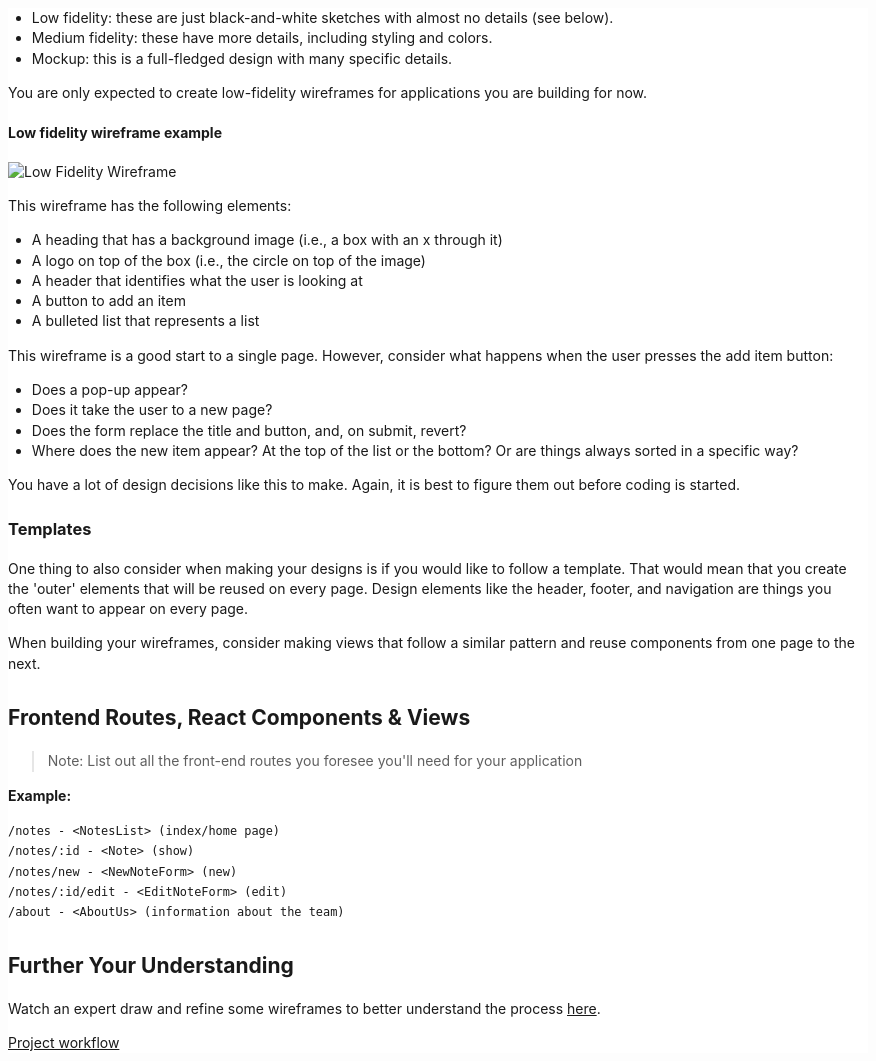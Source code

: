 - Low fidelity: these are just black-and-white sketches with almost no details (see below).
- Medium fidelity: these have more details, including styling and colors.
- Mockup: this is a full-fledged design with many specific details.

You are only expected to create low-fidelity wireframes for applications you are building for now.

#### Low fidelity wireframe example

![Low Fidelity Wireframe](./assets/low-fid-wireframe.png)

This wireframe has the following elements:

- A heading that has a background image (i.e., a box with an x through it)
- A logo on top of the box (i.e., the circle on top of the image)
- A header that identifies what the user is looking at
- A button to add an item
- A bulleted list that represents a list

This wireframe is a good start to a single page. However, consider what happens when the user presses the add item button:

- Does a pop-up appear?
- Does it take the user to a new page?
- Does the form replace the title and button, and, on submit, revert?
- Where does the new item appear? At the top of the list or the bottom? Or are things always sorted in a specific way?

You have a lot of design decisions like this to make. Again, it is best to figure them out before coding is started.

### Templates

One thing to also consider when making your designs is if you would like to follow a template. That would mean that you create the 'outer' elements that will be reused on every page. Design elements like the header, footer, and navigation are things you often want to appear on every page.

When building your wireframes, consider making views that follow a similar pattern and reuse components from one page to the next.

## Frontend Routes, React Components & Views

> Note: List out all the front-end routes you foresee you'll need for your application

**Example:**
```
/notes - <NotesList> (index/home page)
/notes/:id - <Note> (show)
/notes/new - <NewNoteForm> (new)
/notes/:id/edit - <EditNoteForm> (edit)
/about - <AboutUs> (information about the team)
```

## Further Your Understanding 

Watch an expert draw and refine some wireframes to better understand the process [here](https://youtu.be/qpH7-KFWZRI).

[Project workflow](https://github.com/10-6-pursuit/unit-front-end-web-development/tree/main/project-workflow)
